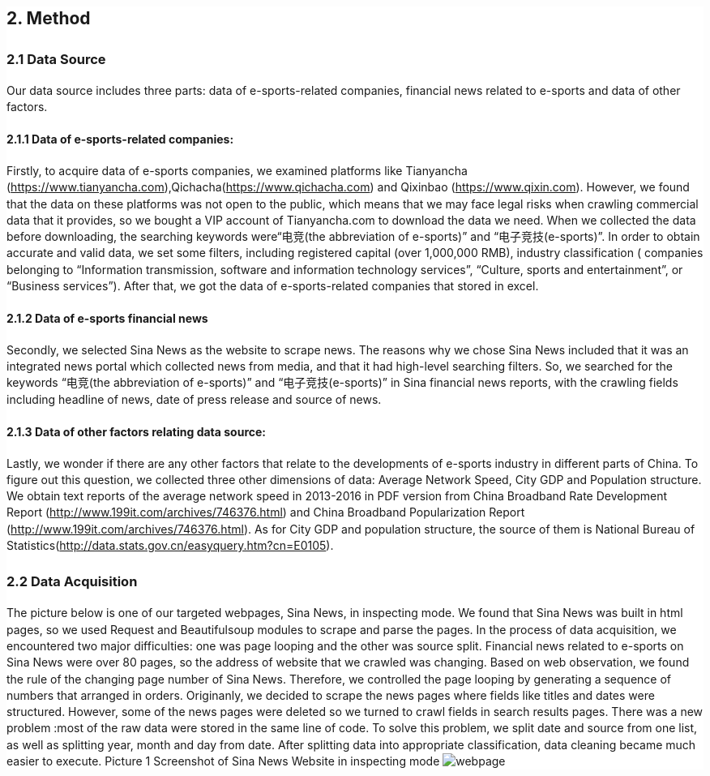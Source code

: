 ## 2. Method
### 2.1 Data Source
Our data source includes three parts: data of e-sports-related companies, financial news related to e-sports and data of other factors.
#### 2.1.1 Data of e-sports-related companies:
Firstly, to acquire data of e-sports companies, we examined platforms like Tianyancha (https://www.tianyancha.com),Qichacha(https://www.qichacha.com) and Qixinbao (https://www.qixin.com). However, we found that the data on these platforms  was not open to the public, which means that we may face legal risks when crawling commercial data that it provides, so we bought a VIP account of Tianyancha.com to download the data we need.
When we collected  the data before downloading, the searching keywords were“电竞(the abbreviation of e-sports)” and “电子竞技(e-sports)”. In order to obtain accurate and valid data, we set some filters, including registered capital (over 1,000,000 RMB), industry classification ( companies belonging to “Information transmission, software and information technology services”, “Culture, sports and entertainment”, or “Business services”). After that, we got the data of e-sports-related companies that stored in excel.

#### 2.1.2 Data of e-sports financial news
Secondly, we selected Sina News as the website to scrape news. The reasons why we chose Sina News included that it was an integrated news portal which collected news from media, and that it had high-level searching filters. So, we searched for the keywords “电竞(the abbreviation of e-sports)” and “电子竞技(e-sports)” in Sina financial news reports, with the crawling fields including  headline of news, date of press release and source of news. 

#### 2.1.3 Data of other factors relating data source: 
Lastly, we wonder  if there are any other factors that relate to the developments of e-sports industry in different parts of China. To figure out this question, we collected three other dimensions of data: Average Network Speed, City GDP and Population structure. We obtain text reports of the average network speed in 2013-2016 in PDF version from China Broadband Rate Development Report (http://www.199it.com/archives/746376.html) and China Broadband Popularization Report (http://www.199it.com/archives/746376.html). As for City GDP and population structure, the source of them is National Bureau of Statistics(http://data.stats.gov.cn/easyquery.htm?cn=E0105). 

### 2.2 Data Acquisition
The picture below is one of our targeted webpages, Sina News, in inspecting mode.  We found that Sina News was built in html pages, so we used Request and Beautifulsoup modules to scrape and parse the pages. In the process of  data acquisition, we encountered two major difficulties: one was page looping and the other was source split. Financial news related to e-sports on Sina News were over 80 pages, so the address of website that we crawled was changing. Based on web observation, we found the rule of the changing page number of Sina News. Therefore, we controlled the page looping by generating a sequence of numbers that arranged in orders. 
Originanly, we decided to scrape the news pages where fields like titles and dates were structured. However, some of the news pages were deleted so we turned to crawl fields in search results pages. There was a new problem :most of the raw data were stored in the same line of code. To solve this problem, we split date and source from one list, as well as splitting year, month and day from date. After splitting data into appropriate classification, data cleaning became much easier to execute. 
Picture 1   Screenshot of Sina News Website in inspecting mode
![webpage](https://github.com/zhuang27149/e-sport-company/blob/master/images/webpage.png)
